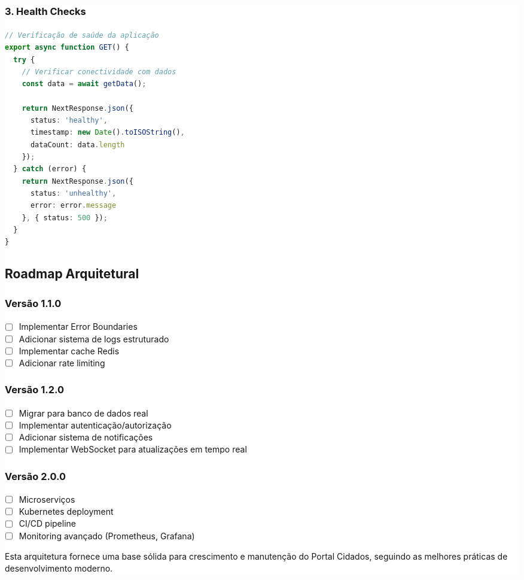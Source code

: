 ### 3. Health Checks

```typescript
// Verificação de saúde da aplicação
export async function GET() {
  try {
    // Verificar conectividade com dados
    const data = await getData();
    
    return NextResponse.json({
      status: 'healthy',
      timestamp: new Date().toISOString(),
      dataCount: data.length
    });
  } catch (error) {
    return NextResponse.json({
      status: 'unhealthy',
      error: error.message
    }, { status: 500 });
  }
}
```

## Roadmap Arquitetural

### Versão 1.1.0
- [ ] Implementar Error Boundaries
- [ ] Adicionar sistema de logs estruturado
- [ ] Implementar cache Redis
- [ ] Adicionar rate limiting

### Versão 1.2.0
- [ ] Migrar para banco de dados real
- [ ] Implementar autenticação/autorização
- [ ] Adicionar sistema de notificações
- [ ] Implementar WebSocket para atualizações em tempo real

### Versão 2.0.0
- [ ] Microserviços
- [ ] Kubernetes deployment
- [ ] CI/CD pipeline
- [ ] Monitoring avançado (Prometheus, Grafana)

Esta arquitetura fornece uma base sólida para crescimento e manutenção do Portal Cidados, seguindo as melhores práticas de desenvolvimento moderno.

